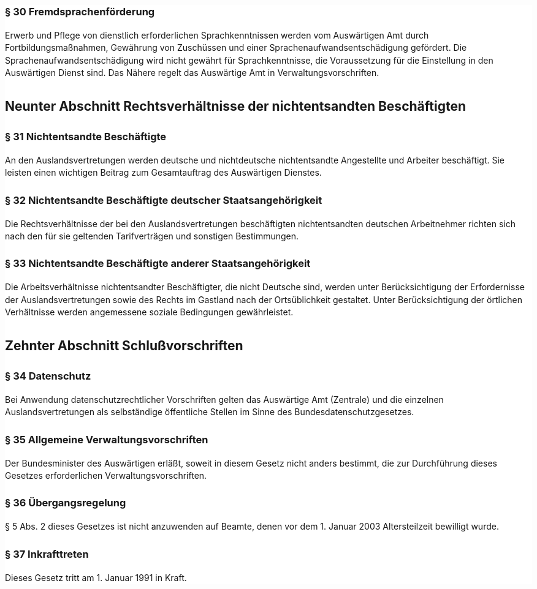 ### § 30 Fremdsprachenförderung

Erwerb und Pflege von dienstlich erforderlichen Sprachkenntnissen werden vom Auswärtigen Amt durch Fortbildungsmaßnahmen, Gewährung von Zuschüssen und einer Sprachenaufwandsentschädigung gefördert. Die Sprachenaufwandsentschädigung wird nicht gewährt für Sprachkenntnisse, die Voraussetzung für die Einstellung in den Auswärtigen Dienst sind. Das Nähere regelt das Auswärtige Amt in Verwaltungsvorschriften.

Neunter Abschnitt Rechtsverhältnisse der nichtentsandten Beschäftigten
----------------------------------------------------------------------

### 

### § 31 Nichtentsandte Beschäftigte

An den Auslandsvertretungen werden deutsche und nichtdeutsche nichtentsandte Angestellte und Arbeiter beschäftigt. Sie leisten einen wichtigen Beitrag zum Gesamtauftrag des Auswärtigen Dienstes.

### § 32 Nichtentsandte Beschäftigte deutscher Staatsangehörigkeit

Die Rechtsverhältnisse der bei den Auslandsvertretungen beschäftigten nichtentsandten deutschen Arbeitnehmer richten sich nach den für sie geltenden Tarifverträgen und sonstigen Bestimmungen.

### § 33 Nichtentsandte Beschäftigte anderer Staatsangehörigkeit

Die Arbeitsverhältnisse nichtentsandter Beschäftigter, die nicht Deutsche sind, werden unter Berücksichtigung der Erfordernisse der Auslandsvertretungen sowie des Rechts im Gastland nach der Ortsüblichkeit gestaltet. Unter Berücksichtigung der örtlichen Verhältnisse werden angemessene soziale Bedingungen gewährleistet.

Zehnter Abschnitt Schlußvorschriften
------------------------------------

### 

### § 34 Datenschutz

Bei Anwendung datenschutzrechtlicher Vorschriften gelten das Auswärtige Amt (Zentrale) und die einzelnen Auslandsvertretungen als selbständige öffentliche Stellen im Sinne des Bundesdatenschutzgesetzes.

### § 35 Allgemeine Verwaltungsvorschriften

Der Bundesminister des Auswärtigen erläßt, soweit in diesem Gesetz nicht anders bestimmt, die zur Durchführung dieses Gesetzes erforderlichen Verwaltungsvorschriften.

### § 36 Übergangsregelung

§ 5 Abs. 2 dieses Gesetzes ist nicht anzuwenden auf Beamte, denen vor dem 1. Januar 2003 Altersteilzeit bewilligt wurde.

### § 37 Inkrafttreten

Dieses Gesetz tritt am 1. Januar 1991 in Kraft.
